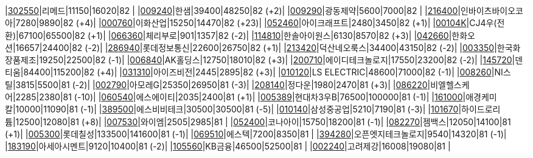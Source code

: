 |[302550](https://finance.daum.net/quotes/A302550)|리메드|11150|16020|82 |
|[009240](https://finance.daum.net/quotes/A009240)|한샘|39400|48250|82 (+2)|
|[009290](https://finance.daum.net/quotes/A009290)|광동제약|5600|7000|82 |
|[216400](https://finance.daum.net/quotes/A216400)|인바이츠바이오코아|7280|9890|82 (+4)|
|[000760](https://finance.daum.net/quotes/A000760)|이화산업|15250|14470|82 (+23)|
|[052460](https://finance.daum.net/quotes/A052460)|아이크래프트|2480|3450|82 (+1)|
|[00104K](https://finance.daum.net/quotes/A00104K)|CJ4우(전환)|67100|65500|82 (+1)|
|[066360](https://finance.daum.net/quotes/A066360)|체리부로|901|1357|82 (-2)|
|[114810](https://finance.daum.net/quotes/A114810)|한솔아이원스|6130|8570|82 (+3)|
|[042660](https://finance.daum.net/quotes/A042660)|한화오션|16657|24400|82 (-2)|
|[286940](https://finance.daum.net/quotes/A286940)|롯데정보통신|22600|26750|82 (+1)|
|[213420](https://finance.daum.net/quotes/A213420)|덕산네오룩스|34400|43150|82 (-2)|
|[003350](https://finance.daum.net/quotes/A003350)|한국화장품제조|19250|22500|82 (-1)|
|[006840](https://finance.daum.net/quotes/A006840)|AK홀딩스|12750|18010|82 (+3)|
|[200710](https://finance.daum.net/quotes/A200710)|에이디테크놀로지|17550|23200|82 (-2)|
|[145720](https://finance.daum.net/quotes/A145720)|덴티움|84400|115200|82 (+4)|
|[031310](https://finance.daum.net/quotes/A031310)|아이즈비전|2445|2895|82 (+3)|
|[010120](https://finance.daum.net/quotes/A010120)|LS ELECTRIC|48600|71000|82 (-1)|
|[008260](https://finance.daum.net/quotes/A008260)|NI스틸|3815|5500|81 (-2)|
|[002790](https://finance.daum.net/quotes/A002790)|아모레G|25350|26950|81 (-3)|
|[208140](https://finance.daum.net/quotes/A208140)|정다운|1980|2470|81 (+3)|
|[086220](https://finance.daum.net/quotes/A086220)|비엘헬스케어|2285|2380|81 (-10)|
|[060540](https://finance.daum.net/quotes/A060540)|에스에이티|2035|2400|81 (+1)|
|[005389](https://finance.daum.net/quotes/A005389)|현대차3우B|76500|100000|81 (-1)|
|[161000](https://finance.daum.net/quotes/A161000)|애경케미칼|10000|11090|81 (-1)|
|[389500](https://finance.daum.net/quotes/A389500)|에스비비테크|30500|30500|81 (-5)|
|[010140](https://finance.daum.net/quotes/A010140)|삼성중공업|5210|7190|81 (-3)|
|[101670](https://finance.daum.net/quotes/A101670)|하이드로리튬|12500|12080|81 (+8)|
|[007530](https://finance.daum.net/quotes/A007530)|와이엠|2505|2985|81 |
|[052400](https://finance.daum.net/quotes/A052400)|코나아이|15750|18200|81 (-1)|
|[082270](https://finance.daum.net/quotes/A082270)|젬백스|12050|14100|81 (+1)|
|[005300](https://finance.daum.net/quotes/A005300)|롯데칠성|133500|141600|81 (-1)|
|[069510](https://finance.daum.net/quotes/A069510)|에스텍|7200|8350|81 |
|[394280](https://finance.daum.net/quotes/A394280)|오픈엣지테크놀로지|9540|14320|81 (-1)|
|[183190](https://finance.daum.net/quotes/A183190)|아세아시멘트|9120|10400|81 (-2)|
|[105560](https://finance.daum.net/quotes/A105560)|KB금융|46500|52500|81 |
|[002240](https://finance.daum.net/quotes/A002240)|고려제강|16008|19080|81 |